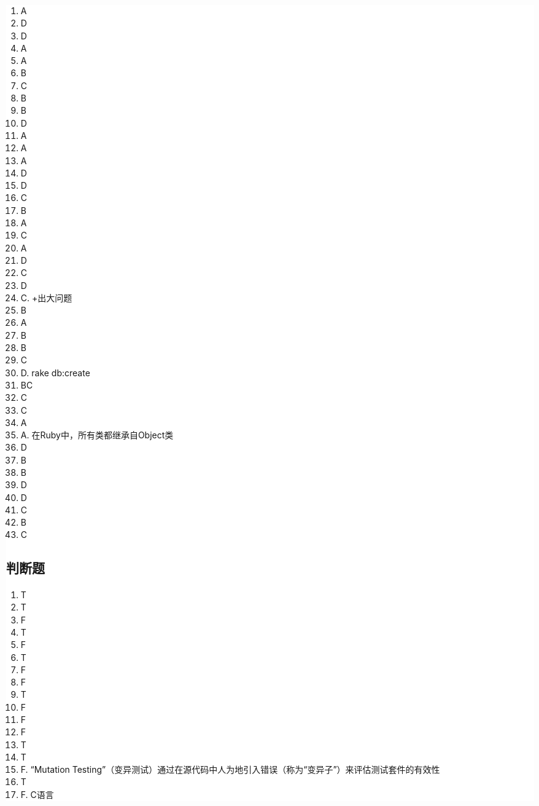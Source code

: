 1. A
1. D
1. D
1. A
1. A
1. B
1. C
1. B
1. B
1. D
1. A
1. A
1. A
1. D
1. D
1. C
1. B
1. A
1. C
1. A
1. D
1. C
1. D
1. C. +出大问题
1. B
1. A
1. B
1. B
1. C
1. D. rake db:create
1. BC
1. C
1. C
1. A
1. A. 在Ruby中，所有类都继承自Object类
1. D
1. B
1. B
1. D
1. D
1. C
1. B
1. C

## 判断题

1. T
1. T
1. F
1. T
1. F
1. T
1. F
1. F
1. T
1. F
1. F
1. F
1. T
1. T
1. F. “Mutation Testing”（变异测试）通过在源代码中人为地引入错误（称为“变异子”）来评估测试套件的有效性
1. T
1. F. C语言